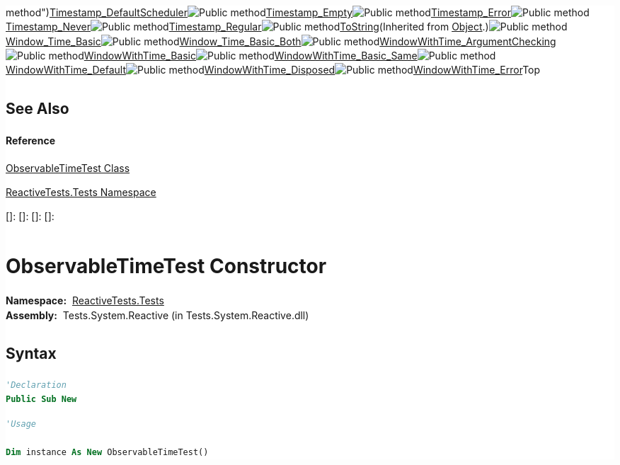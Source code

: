 method")[Timestamp\_DefaultScheduler](Timestamp\ObservableTimeTest.Timestamp_DefaultScheduler.md)![Public method](images\Hh303103.pubmethod(en-us,VS.103).gif "Public method")[Timestamp\_Empty](Timestamp\ObservableTimeTest.Timestamp_Empty.md)![Public method](images\Hh303103.pubmethod(en-us,VS.103).gif "Public method")[Timestamp\_Error](Timestamp\ObservableTimeTest.Timestamp_Error.md)![Public method](images\Hh303103.pubmethod(en-us,VS.103).gif "Public method")[Timestamp\_Never](Timestamp\ObservableTimeTest.Timestamp_Never.md)![Public method](images\Hh303103.pubmethod(en-us,VS.103).gif "Public method")[Timestamp\_Regular](Timestamp\ObservableTimeTest.Timestamp_Regular.md)![Public method](images\Hh303103.pubmethod(en-us,VS.103).gif "Public method")[ToString](https://msdn.microsoft.com/en-us/library/7bxwbwt2)(Inherited from [Object](https://msdn.microsoft.com/en-us/library/e5kfa45b).)![Public method](images\Hh303103.pubmethod(en-us,VS.103).gif "Public method")[Window\_Time\_Basic](Window\ObservableTimeTest.Window_Time_Basic.md)![Public method](images\Hh303103.pubmethod(en-us,VS.103).gif "Public method")[Window\_Time\_Basic\_Both](Window\ObservableTimeTest.Window_Time_Basic_Both.md)![Public method](images\Hh303103.pubmethod(en-us,VS.103).gif "Public method")[WindowWithTime\_ArgumentChecking](WindowWithTime\ObservableTimeTest.WindowWithTime_ArgumentChecking.md)![Public method](images\Hh303103.pubmethod(en-us,VS.103).gif "Public method")[WindowWithTime\_Basic](WindowWithTime\ObservableTimeTest.WindowWithTime_Basic.md)![Public method](images\Hh303103.pubmethod(en-us,VS.103).gif "Public method")[WindowWithTime\_Basic\_Same](WindowWithTime\ObservableTimeTest.WindowWithTime_Basic_Same.md)![Public method](images\Hh303103.pubmethod(en-us,VS.103).gif "Public method")[WindowWithTime\_Default](WindowWithTime\ObservableTimeTest.WindowWithTime_Default.md)![Public method](images\Hh303103.pubmethod(en-us,VS.103).gif "Public method")[WindowWithTime\_Disposed](WindowWithTime\ObservableTimeTest.WindowWithTime_Disposed.md)![Public method](images\Hh303103.pubmethod(en-us,VS.103).gif "Public method")[WindowWithTime\_Error](WindowWithTime\ObservableTimeTest.WindowWithTime_Error.md)Top

## See Also

#### Reference

[ObservableTimeTest Class](ObservableTimeTest\ObservableTimeTest.md)

[ReactiveTests.Tests Namespace](ReactiveTests.Tests\ReactiveTests.Tests.md)

[]: 
[]: 
[]: 
[]: 
# ObservableTimeTest Constructor

**Namespace:**  [ReactiveTests.Tests](ReactiveTests.Tests\ReactiveTests.Tests.md)  
**Assembly:**  Tests.System.Reactive (in Tests.System.Reactive.dll)

## Syntax

```vb
'Declaration
Public Sub New
```

```vb
'Usage

Dim instance As New ObservableTimeTest()
```
